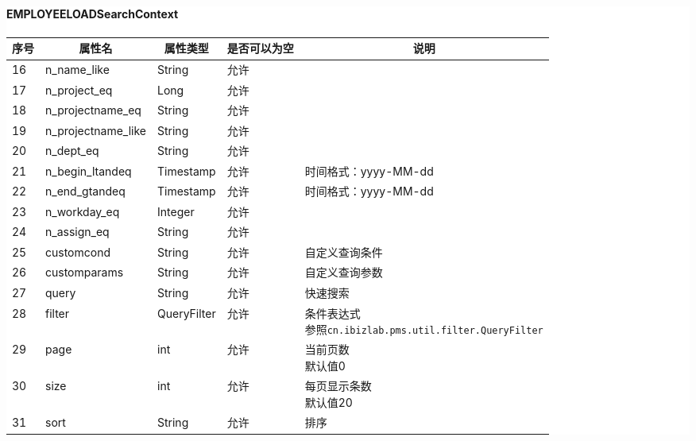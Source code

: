 #### EMPLOYEELOADSearchContext
| 序号 | 属性名 | 属性类型 | 是否可以为空 | 说明 |
| -- | -- | -- | -- | -- |
| 16 | n_name_like | String | 允许 |  |
| 17 | n_project_eq | Long | 允许 |  |
| 18 | n_projectname_eq | String | 允许 |  |
| 19 | n_projectname_like | String | 允许 |  |
| 20 | n_dept_eq | String | 允许 |  |
| 21 | n_begin_ltandeq | Timestamp | 允许 | 时间格式：yyyy-MM-dd |
| 22 | n_end_gtandeq | Timestamp | 允许 | 时间格式：yyyy-MM-dd |
| 23 | n_workday_eq | Integer | 允许 |  |
| 24 | n_assign_eq | String | 允许 |  |
| 25 | customcond | String | 允许 | 自定义查询条件 |
| 26 | customparams | String | 允许 | 自定义查询参数 |
| 27 | query | String | 允许 | 快速搜索 |
| 28 | filter | QueryFilter | 允许 | 条件表达式<br>参照`cn.ibizlab.pms.util.filter.QueryFilter` |
| 29 | page | int | 允许 | 当前页数<br>默认值0 |
| 30 | size | int | 允许 | 每页显示条数<br>默认值20 |
| 31 | sort | String | 允许 | 排序 |
